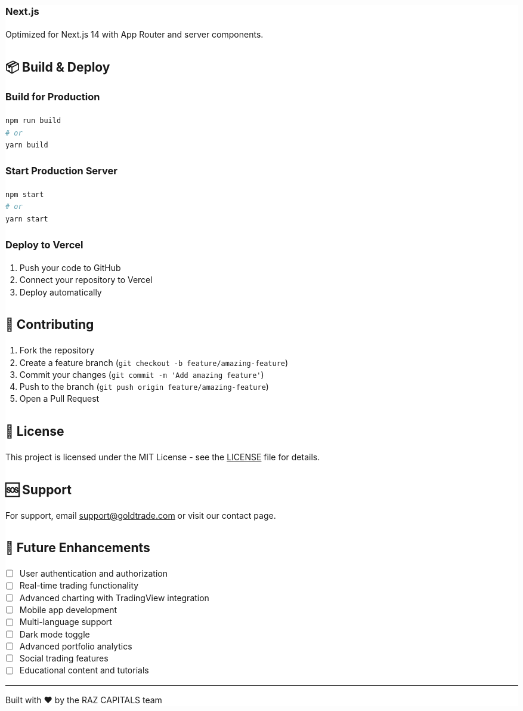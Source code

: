 ### Next.js
Optimized for Next.js 14 with App Router and server components.

## 📦 Build & Deploy

### Build for Production
```bash
npm run build
# or
yarn build
```

### Start Production Server
```bash
npm start
# or
yarn start
```

### Deploy to Vercel
1. Push your code to GitHub
2. Connect your repository to Vercel
3. Deploy automatically

## 🤝 Contributing

1. Fork the repository
2. Create a feature branch (`git checkout -b feature/amazing-feature`)
3. Commit your changes (`git commit -m 'Add amazing feature'`)
4. Push to the branch (`git push origin feature/amazing-feature`)
5. Open a Pull Request

## 📄 License

This project is licensed under the MIT License - see the [LICENSE](LICENSE) file for details.

## 🆘 Support

For support, email support@goldtrade.com or visit our contact page.

## 🔮 Future Enhancements

- [ ] User authentication and authorization
- [ ] Real-time trading functionality
- [ ] Advanced charting with TradingView integration
- [ ] Mobile app development
- [ ] Multi-language support
- [ ] Dark mode toggle
- [ ] Advanced portfolio analytics
- [ ] Social trading features
- [ ] Educational content and tutorials

---

Built with ❤️ by the RAZ CAPITALS team 